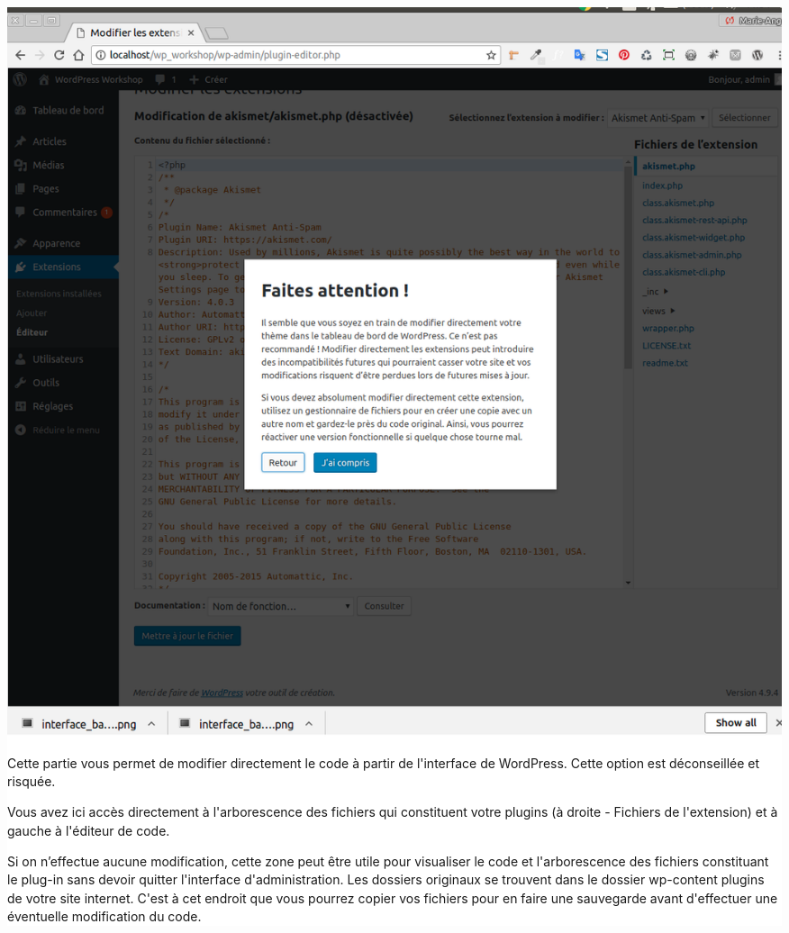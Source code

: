 ![Extensions - Éditeur](images/interface_barre_menus_Extensions_editeur.png)

Cette partie vous permet de modifier directement le code à partir de l'interface de WordPress. Cette option est déconseillée et risquée.

Vous avez ici accès directement à l'arborescence des fichiers qui constituent votre plugins (à droite - Fichiers de l'extension) et à gauche à l'éditeur de code.

Si on n’effectue aucune modification, cette zone peut être utile pour visualiser le code et l'arborescence des fichiers constituant le plug-in sans devoir quitter l'interface d'administration. Les dossiers originaux se trouvent dans le dossier wp-content plugins de votre site internet. C'est à cet endroit que vous pourrez copier vos fichiers pour en faire une sauvegarde avant d'effectuer une éventuelle modification du code.
